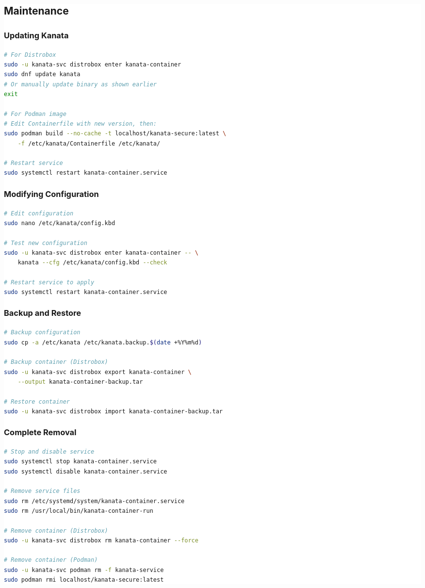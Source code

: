 ## Maintenance

### Updating Kanata

```bash
# For Distrobox
sudo -u kanata-svc distrobox enter kanata-container
sudo dnf update kanata
# Or manually update binary as shown earlier
exit

# For Podman image
# Edit Containerfile with new version, then:
sudo podman build --no-cache -t localhost/kanata-secure:latest \
    -f /etc/kanata/Containerfile /etc/kanata/

# Restart service
sudo systemctl restart kanata-container.service
```

### Modifying Configuration

```bash
# Edit configuration
sudo nano /etc/kanata/config.kbd

# Test new configuration
sudo -u kanata-svc distrobox enter kanata-container -- \
    kanata --cfg /etc/kanata/config.kbd --check

# Restart service to apply
sudo systemctl restart kanata-container.service
```

### Backup and Restore

```bash
# Backup configuration
sudo cp -a /etc/kanata /etc/kanata.backup.$(date +%Y%m%d)

# Backup container (Distrobox)
sudo -u kanata-svc distrobox export kanata-container \
    --output kanata-container-backup.tar

# Restore container
sudo -u kanata-svc distrobox import kanata-container-backup.tar
```

### Complete Removal

```bash
# Stop and disable service
sudo systemctl stop kanata-container.service
sudo systemctl disable kanata-container.service

# Remove service files
sudo rm /etc/systemd/system/kanata-container.service
sudo rm /usr/local/bin/kanata-container-run

# Remove container (Distrobox)
sudo -u kanata-svc distrobox rm kanata-container --force

# Remove container (Podman)
sudo -u kanata-svc podman rm -f kanata-service
sudo podman rmi localhost/kanata-secure:latest
```